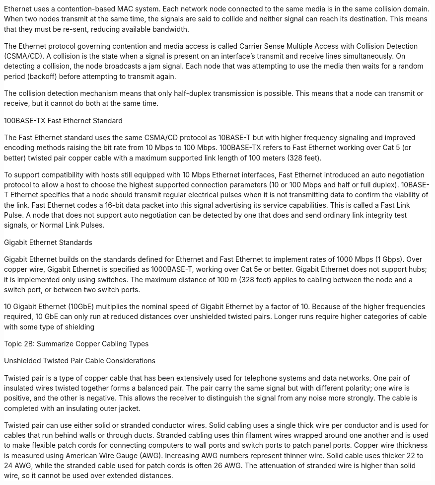 Ethernet uses a contention-based MAC system. Each network node connected to the same media is in the same collision domain. When two nodes transmit at the same time, the signals are said to collide and neither signal can reach its destination. This means that they must be re-sent, reducing available bandwidth.

The Ethernet protocol governing contention and media access is called Carrier Sense Multiple Access with Collision Detection (CSMA/CD). A collision is the state when a signal is present on an interface’s transmit and receive lines simultaneously. On detecting a collision, the node broadcasts a jam signal. Each node that was attempting to use the media then waits for a random period (backoff) before attempting to transmit again.


The collision detection mechanism means that only half-duplex transmission is possible. This means that a node can transmit or receive, but it cannot do both at the same time.

100BASE-TX Fast Ethernet Standard

The Fast Ethernet standard uses the same CSMA/CD protocol as 10BASE-T but with higher frequency signaling and improved encoding methods raising the bit rate from 10 Mbps to 100 Mbps. 100BASE-TX refers to Fast Ethernet working over Cat 5 (or better) twisted pair copper cable with a maximum supported link length of 100 meters (328 feet).

To support compatibility with hosts still equipped with 10 Mbps Ethernet interfaces, Fast Ethernet introduced an auto negotiation protocol to allow a host to choose the highest supported connection parameters (10 or 100 Mbps and half or full duplex). 10BASE-T Ethernet specifies that a node should transmit regular electrical pulses when it is not transmitting data to confirm the viability of the link. Fast Ethernet codes a 16-bit data packet into this signal advertising its service capabilities. This is called a Fast Link Pulse. A node that does not support auto negotiation can be detected by one that does and send ordinary link integrity test signals, or Normal Link Pulses.

Gigabit Ethernet Standards

Gigabit Ethernet builds on the standards defined for Ethernet and Fast Ethernet to implement rates of 1000 Mbps (1 Gbps). Over copper wire, Gigabit Ethernet is specified as 1000BASE-T, working over Cat 5e or better. Gigabit Ethernet does not support hubs; it is implemented only using switches. The maximum distance of 100 m (328 feet) applies to cabling between the node and a switch port, or between two switch ports.

10 Gigabit Ethernet (10GbE) multiplies the nominal speed of Gigabit Ethernet by a factor of 10. Because of the higher frequencies required, 10 GbE can only run at reduced distances over unshielded twisted pairs. Longer runs require higher categories of cable with some type of shielding

Topic 2B: Summarize Copper Cabling Types

Unshielded Twisted Pair Cable Considerations

Twisted pair is a type of copper cable that has been extensively used for telephone systems and data networks. One pair of insulated wires twisted together forms a balanced pair. The pair carry the same signal but with different polarity; one wire is positive, and the other is negative. This allows the receiver to distinguish the signal from any noise more strongly. The cable is completed with an insulating outer jacket.

Twisted pair can use either solid or stranded conductor wires. Solid cabling uses a single thick wire per conductor and is used for cables that run behind walls or through ducts. Stranded cabling uses thin filament wires wrapped around one another and is used to make flexible patch cords for connecting computers to wall ports and switch ports to patch panel ports. Copper wire thickness is measured using American Wire Gauge (AWG). Increasing AWG numbers represent thinner wire. Solid cable uses thicker 22 to 24 AWG, while the stranded cable used for patch cords is often 26 AWG. The attenuation of stranded wire is higher than solid wire, so it cannot be used over extended distances.
